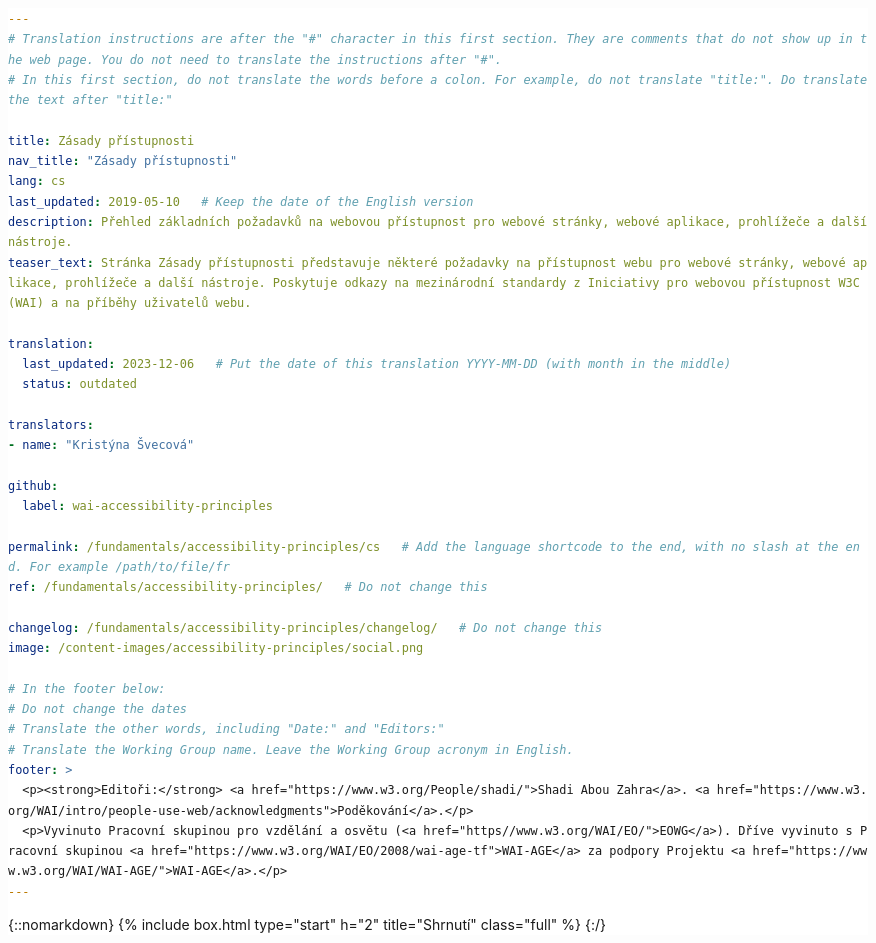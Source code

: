 ```yaml
---
# Translation instructions are after the "#" character in this first section. They are comments that do not show up in the web page. You do not need to translate the instructions after "#".
# In this first section, do not translate the words before a colon. For example, do not translate "title:". Do translate the text after "title:"

title: Zásady přístupnosti
nav_title: "Zásady přístupnosti"
lang: cs
last_updated: 2019-05-10   # Keep the date of the English version
description: Přehled základních požadavků na webovou přístupnost pro webové stránky, webové aplikace, prohlížeče a další nástroje.
teaser_text: Stránka Zásady přístupnosti představuje některé požadavky na přístupnost webu pro webové stránky, webové aplikace, prohlížeče a další nástroje. Poskytuje odkazy na mezinárodní standardy z Iniciativy pro webovou přístupnost W3C (WAI) a na příběhy uživatelů webu.

translation:
  last_updated: 2023-12-06   # Put the date of this translation YYYY-MM-DD (with month in the middle)
  status: outdated

translators: 
- name: "Kristýna Švecová"

github:
  label: wai-accessibility-principles

permalink: /fundamentals/accessibility-principles/cs   # Add the language shortcode to the end, with no slash at the end. For example /path/to/file/fr
ref: /fundamentals/accessibility-principles/   # Do not change this

changelog: /fundamentals/accessibility-principles/changelog/   # Do not change this
image: /content-images/accessibility-principles/social.png

# In the footer below:
# Do not change the dates
# Translate the other words, including "Date:" and "Editors:"
# Translate the Working Group name. Leave the Working Group acronym in English.
footer: >
  <p><strong>Editoři:</strong> <a href="https://www.w3.org/People/shadi/">Shadi Abou Zahra</a>. <a href="https://www.w3.org/WAI/intro/people-use-web/acknowledgments">Poděkování</a>.</p>
  <p>Vyvinuto Pracovní skupinou pro vzdělání a osvětu (<a href="https//www.w3.org/WAI/EO/">EOWG</a>). Dříve vyvinuto s Pracovní skupinou <a href="https://www.w3.org/WAI/EO/2008/wai-age-tf">WAI-AGE</a> za podpory Projektu <a href="https://www.w3.org/WAI/WAI-AGE/">WAI-AGE</a>.</p>
---
```


{::nomarkdown}
{% include box.html type="start" h="2" title="Shrnutí" class="full" %}
{:/}
